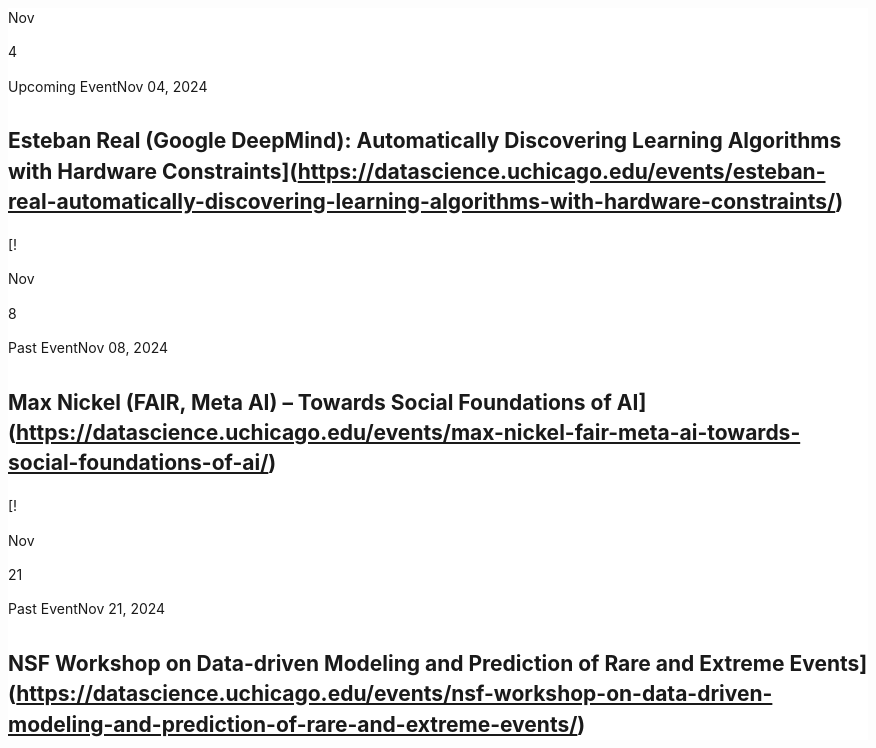 Nov

4

Upcoming EventNov 04, 2024

## Esteban Real (Google DeepMind): Automatically Discovering Learning Algorithms with Hardware Constraints](https://datascience.uchicago.edu/events/esteban-real-automatically-discovering-learning-algorithms-with-hardware-constraints/)
[!

Nov

8

Past EventNov 08, 2024

## Max Nickel (FAIR, Meta AI) – Towards Social Foundations of AI](https://datascience.uchicago.edu/events/max-nickel-fair-meta-ai-towards-social-foundations-of-ai/)
[!

Nov

21

Past EventNov 21, 2024

## NSF Workshop on Data-driven Modeling and Prediction of Rare and Extreme Events](https://datascience.uchicago.edu/events/nsf-workshop-on-data-driven-modeling-and-prediction-of-rare-and-extreme-events/)